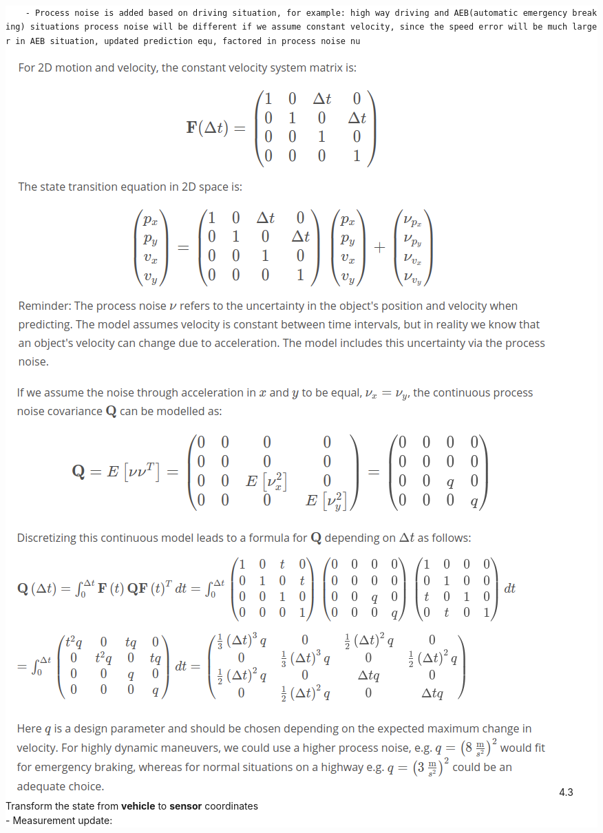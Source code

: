       	- Process noise is added based on driving situation, for example: high way driving and AEB(automatic emergency breaking) situations process noise will be different if we assume constant velocity, since the speed error will be much larger in AEB situation, updated prediction equ, factored in process noise nu
![KF_equ_more](/summary_related/KF_prediction_more.png) 
![KF_equ_more_1](/summary_related/KF_prediction_more_1.png) 
	4.3 Transform the state from **vehicle** to **sensor** coordinates    
   	    - Measurement update:    